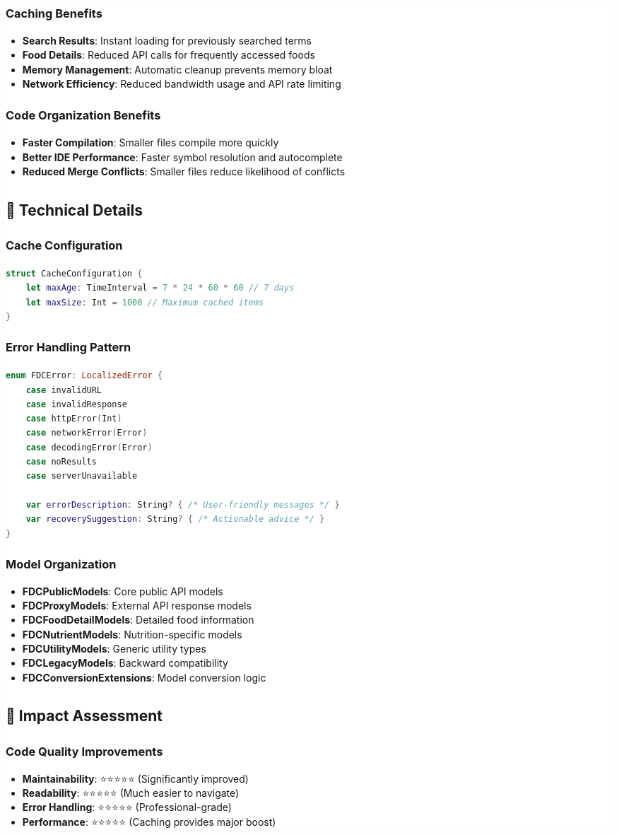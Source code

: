 ### Caching Benefits
- **Search Results**: Instant loading for previously searched terms
- **Food Details**: Reduced API calls for frequently accessed foods
- **Memory Management**: Automatic cleanup prevents memory bloat
- **Network Efficiency**: Reduced bandwidth usage and API rate limiting

### Code Organization Benefits
- **Faster Compilation**: Smaller files compile more quickly
- **Better IDE Performance**: Faster symbol resolution and autocomplete
- **Reduced Merge Conflicts**: Smaller files reduce likelihood of conflicts

## 🔧 Technical Details

### Cache Configuration
```swift
struct CacheConfiguration {
    let maxAge: TimeInterval = 7 * 24 * 60 * 60 // 7 days
    let maxSize: Int = 1000 // Maximum cached items
}
```

### Error Handling Pattern
```swift
enum FDCError: LocalizedError {
    case invalidURL
    case invalidResponse
    case httpError(Int)
    case networkError(Error)
    case decodingError(Error)
    case noResults
    case serverUnavailable
    
    var errorDescription: String? { /* User-friendly messages */ }
    var recoverySuggestion: String? { /* Actionable advice */ }
}
```

### Model Organization
- **FDCPublicModels**: Core public API models
- **FDCProxyModels**: External API response models
- **FDCFoodDetailModels**: Detailed food information
- **FDCNutrientModels**: Nutrition-specific models
- **FDCUtilityModels**: Generic utility types
- **FDCLegacyModels**: Backward compatibility
- **FDCConversionExtensions**: Model conversion logic

## 🎯 Impact Assessment

### Code Quality Improvements
- **Maintainability**: ⭐⭐⭐⭐⭐ (Significantly improved)
- **Readability**: ⭐⭐⭐⭐⭐ (Much easier to navigate)
- **Error Handling**: ⭐⭐⭐⭐⭐ (Professional-grade)
- **Performance**: ⭐⭐⭐⭐⭐ (Caching provides major boost)
